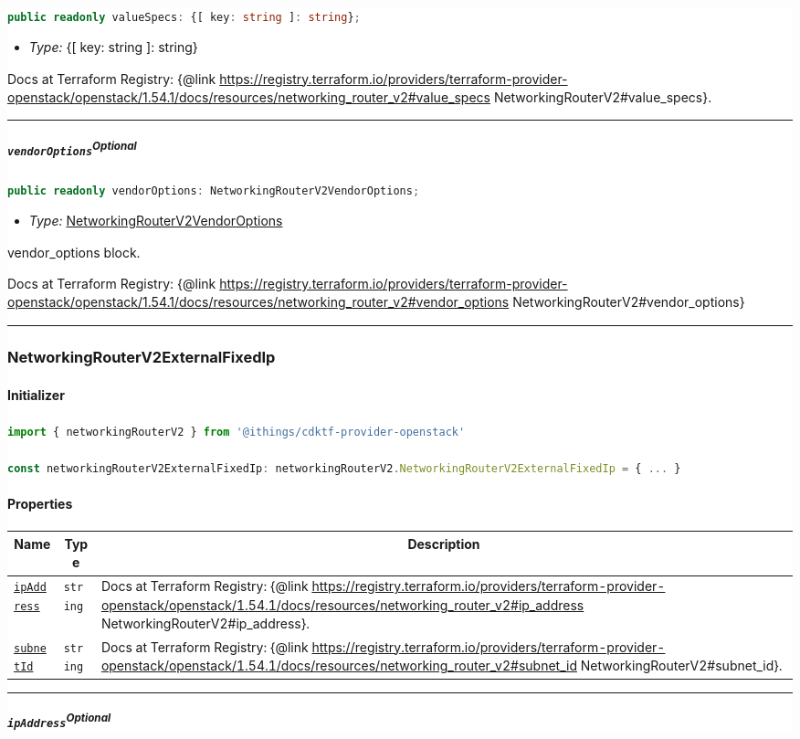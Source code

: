 ```typescript
public readonly valueSpecs: {[ key: string ]: string};
```

- *Type:* {[ key: string ]: string}

Docs at Terraform Registry: {@link https://registry.terraform.io/providers/terraform-provider-openstack/openstack/1.54.1/docs/resources/networking_router_v2#value_specs NetworkingRouterV2#value_specs}.

---

##### `vendorOptions`<sup>Optional</sup> <a name="vendorOptions" id="@ithings/cdktf-provider-openstack.networkingRouterV2.NetworkingRouterV2Config.property.vendorOptions"></a>

```typescript
public readonly vendorOptions: NetworkingRouterV2VendorOptions;
```

- *Type:* <a href="#@ithings/cdktf-provider-openstack.networkingRouterV2.NetworkingRouterV2VendorOptions">NetworkingRouterV2VendorOptions</a>

vendor_options block.

Docs at Terraform Registry: {@link https://registry.terraform.io/providers/terraform-provider-openstack/openstack/1.54.1/docs/resources/networking_router_v2#vendor_options NetworkingRouterV2#vendor_options}

---

### NetworkingRouterV2ExternalFixedIp <a name="NetworkingRouterV2ExternalFixedIp" id="@ithings/cdktf-provider-openstack.networkingRouterV2.NetworkingRouterV2ExternalFixedIp"></a>

#### Initializer <a name="Initializer" id="@ithings/cdktf-provider-openstack.networkingRouterV2.NetworkingRouterV2ExternalFixedIp.Initializer"></a>

```typescript
import { networkingRouterV2 } from '@ithings/cdktf-provider-openstack'

const networkingRouterV2ExternalFixedIp: networkingRouterV2.NetworkingRouterV2ExternalFixedIp = { ... }
```

#### Properties <a name="Properties" id="Properties"></a>

| **Name** | **Type** | **Description** |
| --- | --- | --- |
| <code><a href="#@ithings/cdktf-provider-openstack.networkingRouterV2.NetworkingRouterV2ExternalFixedIp.property.ipAddress">ipAddress</a></code> | <code>string</code> | Docs at Terraform Registry: {@link https://registry.terraform.io/providers/terraform-provider-openstack/openstack/1.54.1/docs/resources/networking_router_v2#ip_address NetworkingRouterV2#ip_address}. |
| <code><a href="#@ithings/cdktf-provider-openstack.networkingRouterV2.NetworkingRouterV2ExternalFixedIp.property.subnetId">subnetId</a></code> | <code>string</code> | Docs at Terraform Registry: {@link https://registry.terraform.io/providers/terraform-provider-openstack/openstack/1.54.1/docs/resources/networking_router_v2#subnet_id NetworkingRouterV2#subnet_id}. |

---

##### `ipAddress`<sup>Optional</sup> <a name="ipAddress" id="@ithings/cdktf-provider-openstack.networkingRouterV2.NetworkingRouterV2ExternalFixedIp.property.ipAddress"></a>
